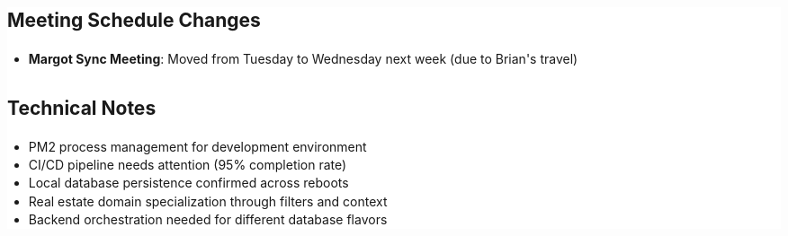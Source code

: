 ## Meeting Schedule Changes

- **Margot Sync Meeting**: Moved from Tuesday to Wednesday next week (due to Brian's travel)

## Technical Notes

- PM2 process management for development environment
- CI/CD pipeline needs attention (95% completion rate)
- Local database persistence confirmed across reboots
- Real estate domain specialization through filters and context
- Backend orchestration needed for different database flavors